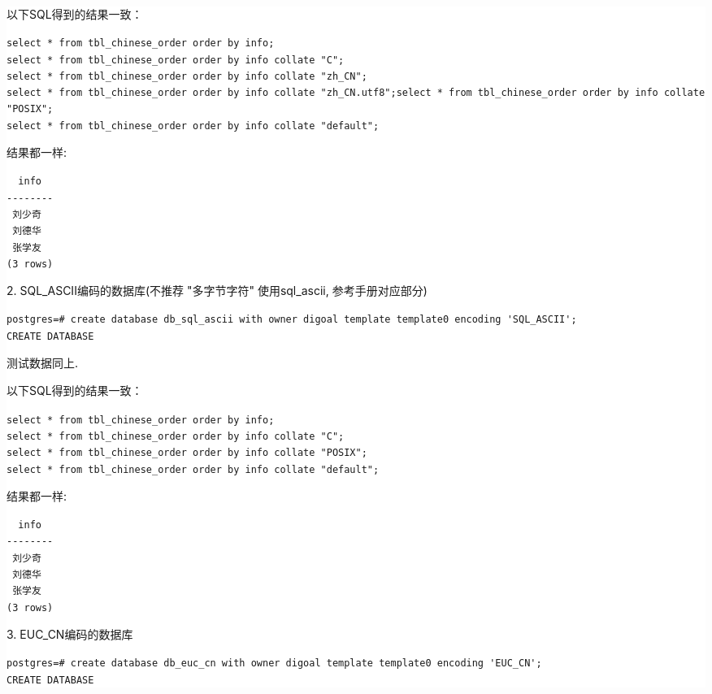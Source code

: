 以下SQL得到的结果一致：  
  
```  
select * from tbl_chinese_order order by info;  
select * from tbl_chinese_order order by info collate "C";  
select * from tbl_chinese_order order by info collate "zh_CN";  
select * from tbl_chinese_order order by info collate "zh_CN.utf8";select * from tbl_chinese_order order by info collate "POSIX";  
select * from tbl_chinese_order order by info collate "default";  
```  
  
结果都一样:  
  
```  
  info    
--------  
 刘少奇  
 刘德华  
 张学友  
(3 rows)  
```  
  
2\. SQL_ASCII编码的数据库(不推荐 "多字节字符" 使用sql_ascii, 参考手册对应部分)  
  
```  
postgres=# create database db_sql_ascii with owner digoal template template0 encoding 'SQL_ASCII';  
CREATE DATABASE  
```  
  
测试数据同上.  
  
以下SQL得到的结果一致：  
  
```  
select * from tbl_chinese_order order by info;  
select * from tbl_chinese_order order by info collate "C";  
select * from tbl_chinese_order order by info collate "POSIX";  
select * from tbl_chinese_order order by info collate "default";  
```  
  
结果都一样:  
  
```  
  info    
--------  
 刘少奇  
 刘德华  
 张学友  
(3 rows)  
```  
  
3\. EUC_CN编码的数据库  
  
```  
postgres=# create database db_euc_cn with owner digoal template template0 encoding 'EUC_CN';  
CREATE DATABASE  
```  
  